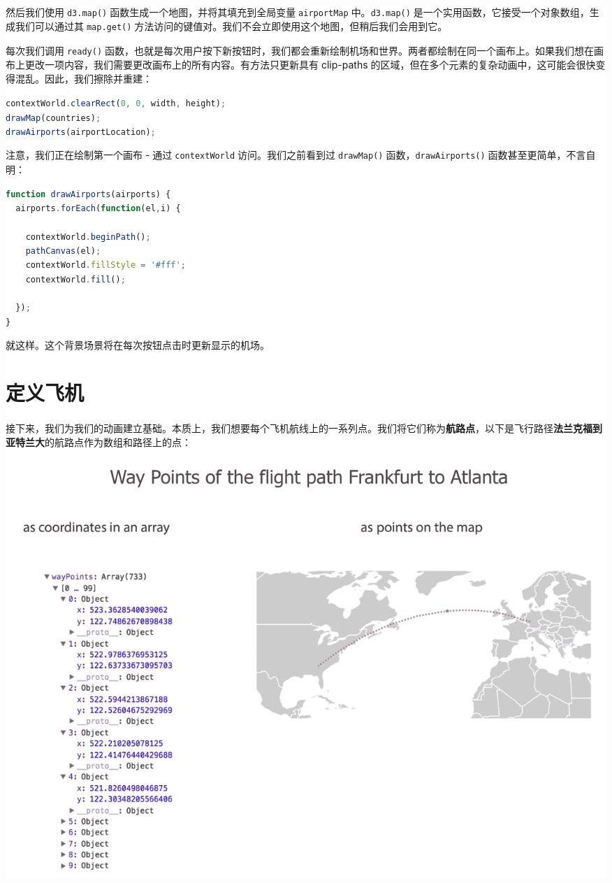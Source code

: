 
然后我们使用 `d3.map()` 函数生成一个地图，并将其填充到全局变量 `airportMap` 中。`d3.map()` 是一个实用函数，它接受一个对象数组，生成我们可以通过其 `map.get()` 方法访问的键值对。我们不会立即使用这个地图，但稍后我们会用到它。

每次我们调用 `ready()` 函数，也就是每次用户按下新按钮时，我们都会重新绘制机场和世界。两者都绘制在同一个画布上。如果我们想在画布上更改一项内容，我们需要更改画布上的所有内容。有方法只更新具有 clip-paths 的区域，但在多个元素的复杂动画中，这可能会很快变得混乱。因此，我们擦除并重建：

```js
contextWorld.clearRect(0, 0, width, height);
drawMap(countries);
drawAirports(airportLocation);
```

注意，我们正在绘制第一个画布 - 通过 `contextWorld` 访问。我们之前看到过 `drawMap()` 函数，`drawAirports()` 函数甚至更简单，不言自明：

```js
function drawAirports(airports) {
  airports.forEach(function(el,i) {

    contextWorld.beginPath();
    pathCanvas(el);
    contextWorld.fillStyle = '#fff';
    contextWorld.fill();

  });
}
```

就这样。这个背景场景将在每次按钮点击时更新显示的机场。

# 定义飞机

接下来，我们为我们的动画建立基础。本质上，我们想要每个飞机航线上的一系列点。我们将它们称为**航路点**，以下是飞行路径**法兰克福到亚特兰大**的航路点作为数组和路径上的点：

![图片](img/b4039708-d1d0-461c-848b-dfc51e19590f.png)
